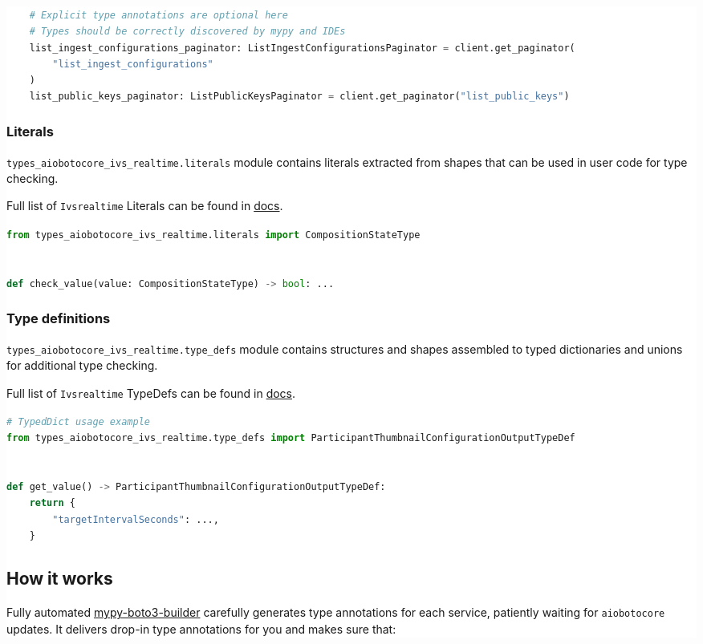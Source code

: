 ```python
    # Explicit type annotations are optional here
    # Types should be correctly discovered by mypy and IDEs
    list_ingest_configurations_paginator: ListIngestConfigurationsPaginator = client.get_paginator(
        "list_ingest_configurations"
    )
    list_public_keys_paginator: ListPublicKeysPaginator = client.get_paginator("list_public_keys")
```

<a id="literals"></a>

### Literals

`types_aiobotocore_ivs_realtime.literals` module contains literals extracted
from shapes that can be used in user code for type checking.

Full list of `Ivsrealtime` Literals can be found in
[docs](https://youtype.github.io/types_aiobotocore_docs/types_aiobotocore_ivs_realtime/literals/).

```python
from types_aiobotocore_ivs_realtime.literals import CompositionStateType


def check_value(value: CompositionStateType) -> bool: ...
```

<a id="type-definitions"></a>

### Type definitions

`types_aiobotocore_ivs_realtime.type_defs` module contains structures and
shapes assembled to typed dictionaries and unions for additional type checking.

Full list of `Ivsrealtime` TypeDefs can be found in
[docs](https://youtype.github.io/types_aiobotocore_docs/types_aiobotocore_ivs_realtime/type_defs/).

```python
# TypedDict usage example
from types_aiobotocore_ivs_realtime.type_defs import ParticipantThumbnailConfigurationOutputTypeDef


def get_value() -> ParticipantThumbnailConfigurationOutputTypeDef:
    return {
        "targetIntervalSeconds": ...,
    }
```

<a id="how-it-works"></a>

## How it works

Fully automated
[mypy-boto3-builder](https://github.com/youtype/mypy_boto3_builder) carefully
generates type annotations for each service, patiently waiting for
`aiobotocore` updates. It delivers drop-in type annotations for you and makes
sure that:
